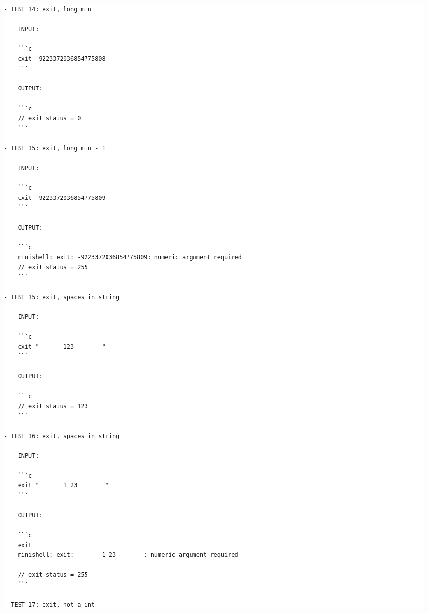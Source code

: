     - TEST 14: exit, long min
        
        INPUT:
        
        ```c
        exit -9223372036854775808
        ```
        
        OUTPUT:
        
        ```c
        // exit status = 0
        ```
        
    - TEST 15: exit, long min - 1
        
        INPUT:
        
        ```c
        exit -9223372036854775809
        ```
        
        OUTPUT:
        
        ```c
        minishell: exit: -9223372036854775809: numeric argument required
        // exit status = 255
        ```
        
    - TEST 15: exit, spaces in string
        
        INPUT:
        
        ```c
        exit "       123        "
        ```
        
        OUTPUT:
        
        ```c
        // exit status = 123
        ```
        
    - TEST 16: exit, spaces in string
        
        INPUT:
        
        ```c
        exit "       1 23        "
        ```
        
        OUTPUT:
        
        ```c
        exit
        minishell: exit:        1 23        : numeric argument required
        
        // exit status = 255
        ```
        
    - TEST 17: exit, not a int
        